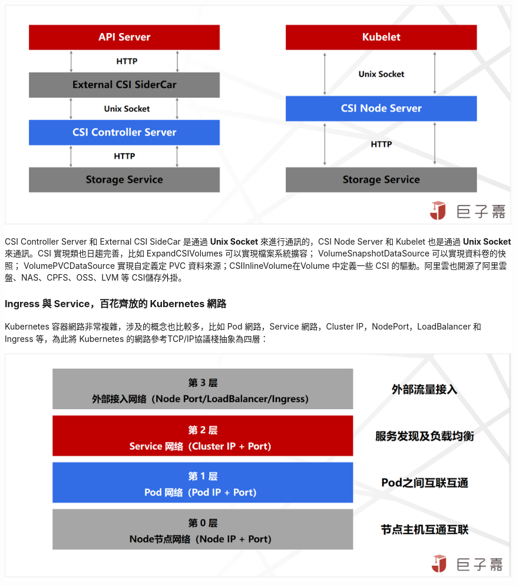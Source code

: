 
![CSI實現Kubernetes平臺與儲存服務驅動完全解耦](./assets/k8s-csi-layers.png)

CSI Controller Server 和 External CSI SideCar 是通過 **Unix Socket** 來進行通訊的，CSI Node Server 和 Kubelet 也是通過 **Unix Socket** 來通訊。CSI 實現類也日趨完善，比如 ExpandCSIVolumes 可以實現檔案系統擴容； VolumeSnapshotDataSource 可以實現資料卷的快照； VolumePVCDataSource 實現自定義定 PVC 資料來源；CSIInlineVolume在Volume 中定義一些 CSI 的驅動。阿里雲也開源了阿里雲盤、NAS、CPFS、OSS、LVM 等 CSI儲存外掛。

### Ingress 與 Service，百花齊放的 Kubernetes 網路

Kubernetes 容器網路非常複雜，涉及的概念也比較多，比如 Pod 網路，Service 網路，Cluster IP，NodePort，LoadBalancer 和 Ingress 等，為此將 Kubernetes 的網路參考TCP/IP協議棧抽象為四層：

![參考TCP/IP協議棧抽象四層的Kubernetes 容器網路](./assets/k8s-networking.png)
